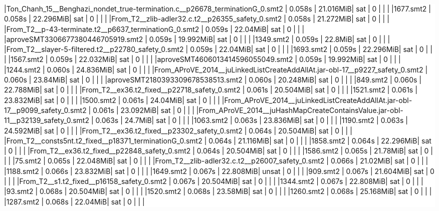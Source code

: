 |Ton_Chanh_15__Benghazi_nondet_true-termination.c__p26678_terminationG_0.smt2 |    0.058s | 21.016MiB| sat | 0 |  |  |
|1677.smt2                                                    |    0.058s | 22.296MiB| sat | 0 |  |  |
|From_T2__zlib-adler32.c.t2__p26355_safety_0.smt2             |    0.058s | 21.272MiB| sat | 0 |  |  |
|From_T2__p-43-terminate.t2__p6637_terminationG_0.smt2        |    0.059s | 22.04MiB| sat | 0 |  |  |
|aproveSMT3306677380446705919.smt2                            |    0.059s | 19.992MiB| sat | 0 |  |  |
|1349.smt2                                                    |    0.059s | 22.8MiB| sat | 0 |  |  |
|From_T2__slayer-5-filtered.t2__p22780_safety_0.smt2          |    0.059s | 22.04MiB| sat | 0 |  |  |
|1693.smt2                                                    |    0.059s | 22.296MiB| sat | 0 |  |  |
|1567.smt2                                                    |    0.059s | 22.032MiB| sat | 0 |  |  |
|aproveSMT4606013414596055049.smt2                            |    0.059s | 19.992MiB| sat | 0 |  |  |
|1244.smt2                                                    |    0.060s | 24.836MiB| sat | 0 |  |  |
|From_AProVE_2014__juLinkedListCreateAddAllAt.jar-obl-17__p9227_safety_0.smt2 |    0.060s | 23.84MiB| sat | 0 |  |  |
|aproveSMT2180393309678538513.smt2                            |    0.060s | 20.248MiB| sat | 0 |  |  |
|849.smt2                                                     |    0.060s | 22.788MiB| sat | 0 |  |  |
|From_T2__ex36.t2_fixed__p22718_safety_0.smt2                 |    0.061s | 20.504MiB| sat | 0 |  |  |
|1521.smt2                                                    |    0.061s | 23.832MiB| sat | 0 |  |  |
|1500.smt2                                                    |    0.061s | 24.04MiB| sat | 0 |  |  |
|From_AProVE_2014__juLinkedListCreateAddAllAt.jar-obl-17__p9099_safety_0.smt2 |    0.061s | 23.092MiB| sat | 0 |  |  |
|From_AProVE_2014__juHashMapCreateContainsValue.jar-obl-11__p32139_safety_0.smt2 |    0.063s | 24.7MiB| sat | 0 |  |  |
|1063.smt2                                                    |    0.063s | 23.836MiB| sat | 0 |  |  |
|1190.smt2                                                    |    0.063s | 24.592MiB| sat | 0 |  |  |
|From_T2__ex36.t2_fixed__p23302_safety_0.smt2                 |    0.064s | 20.504MiB| sat | 0 |  |  |
|From_T2__consts5nt.t2_fixed__p18371_terminationG_0.smt2      |    0.064s | 21.116MiB| sat | 0 |  |  |
|1858.smt2                                                    |    0.064s | 22.296MiB| sat | 0 |  |  |
|From_T2__ex36.t2_fixed__p22848_safety_0.smt2                 |    0.064s | 20.504MiB| sat | 0 |  |  |
|1586.smt2                                                    |    0.065s | 21.78MiB| sat | 0 |  |  |
|75.smt2                                                      |    0.065s | 22.048MiB| sat | 0 |  |  |
|From_T2__zlib-adler32.c.t2__p26007_safety_0.smt2             |    0.066s | 21.02MiB| sat | 0 |  |  |
|1188.smt2                                                    |    0.066s | 23.832MiB| sat | 0 |  |  |
|1649.smt2                                                    |    0.067s | 22.808MiB| unsat | 0 |  |  |
|909.smt2                                                     |    0.067s | 21.604MiB| sat | 0 |  |  |
|From_T2__s1.t2_fixed__p16158_safety_0.smt2                   |    0.067s | 20.504MiB| sat | 0 |  |  |
|1344.smt2                                                    |    0.067s | 22.808MiB| sat | 0 |  |  |
|93.smt2                                                      |    0.068s | 20.504MiB| sat | 0 |  |  |
|1520.smt2                                                    |    0.068s | 23.58MiB| sat | 0 |  |  |
|1260.smt2                                                    |    0.068s | 25.168MiB| sat | 0 |  |  |
|1287.smt2                                                    |    0.068s | 22.04MiB| sat | 0 |  |  |
